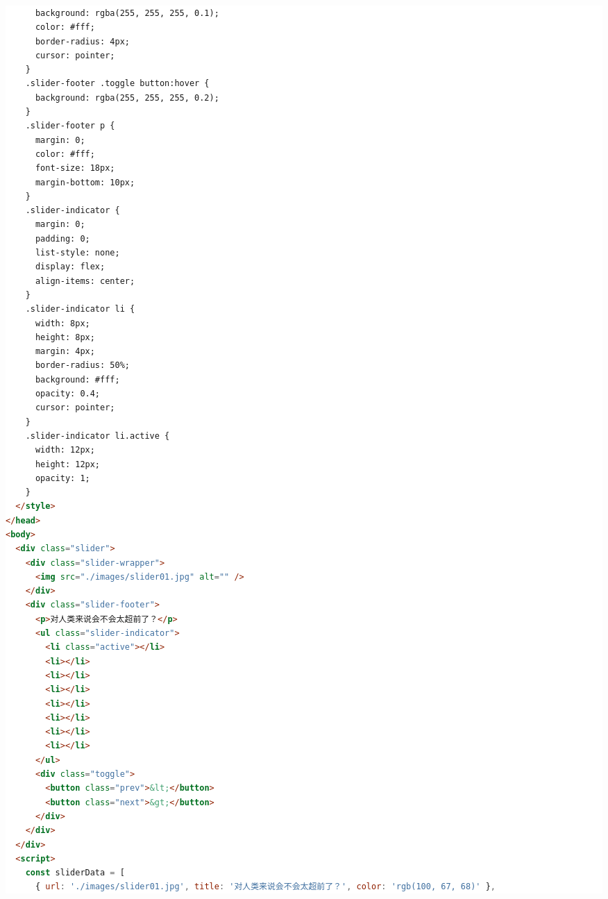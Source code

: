   ```html
        background: rgba(255, 255, 255, 0.1);
        color: #fff;
        border-radius: 4px;
        cursor: pointer;
      }
      .slider-footer .toggle button:hover {
        background: rgba(255, 255, 255, 0.2);
      }
      .slider-footer p {
        margin: 0;
        color: #fff;
        font-size: 18px;
        margin-bottom: 10px;
      }
      .slider-indicator {
        margin: 0;
        padding: 0;
        list-style: none;
        display: flex;
        align-items: center;
      }
      .slider-indicator li {
        width: 8px;
        height: 8px;
        margin: 4px;
        border-radius: 50%;
        background: #fff;
        opacity: 0.4;
        cursor: pointer;
      }
      .slider-indicator li.active {
        width: 12px;
        height: 12px;
        opacity: 1;
      }
    </style>
  </head>
  <body>
    <div class="slider">
      <div class="slider-wrapper">
        <img src="./images/slider01.jpg" alt="" />
      </div>
      <div class="slider-footer">
        <p>对人类来说会不会太超前了？</p>
        <ul class="slider-indicator">
          <li class="active"></li>
          <li></li>
          <li></li>
          <li></li>
          <li></li>
          <li></li>
          <li></li>
          <li></li>
        </ul>
        <div class="toggle">
          <button class="prev">&lt;</button>
          <button class="next">&gt;</button>
        </div>
      </div>
    </div>
    <script>
      const sliderData = [
        { url: './images/slider01.jpg', title: '对人类来说会不会太超前了？', color: 'rgb(100, 67, 68)' },
  ```